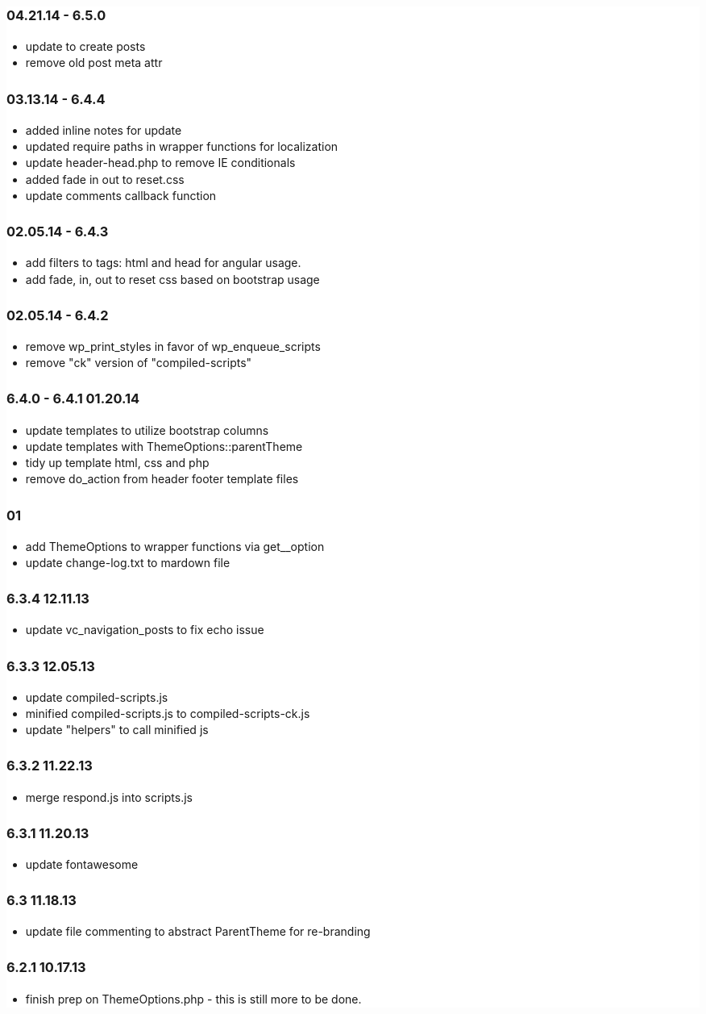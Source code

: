 ### 04.21.14 - 6.5.0
- update to create posts
- remove old post meta attr

### 03.13.14 - 6.4.4
- added inline notes for update
- updated require paths in wrapper functions for localization
- update header-head.php to remove IE conditionals
- added fade in out to reset.css
- update comments callback function

### 02.05.14 - 6.4.3
- add filters to tags: html and head for angular usage.
- add fade, in, out to reset css based on bootstrap usage

### 02.05.14 - 6.4.2
- remove wp_print_styles in favor of wp_enqueue_scripts
- remove "ck" version of "compiled-scripts"

### 6.4.0 - 6.4.1 01.20.14
- update templates to utilize bootstrap columns
- update templates with ThemeOptions::parentTheme
- tidy up template html, css and php
- remove do_action from header footer template files

### 01
- add ThemeOptions to wrapper functions via get__option
- update change-log.txt to mardown file

### 6.3.4 12.11.13
- update vc_navigation_posts to fix echo issue

### 6.3.3 12.05.13
- update compiled-scripts.js
- minified compiled-scripts.js to compiled-scripts-ck.js
- update "helpers" to call minified js

### 6.3.2 11.22.13
- merge respond.js into scripts.js

### 6.3.1 11.20.13
- update fontawesome

### 6.3 11.18.13
- update file commenting to abstract ParentTheme for re-branding

### 6.2.1 10.17.13
- finish prep on ThemeOptions.php - this is still more to be done.
